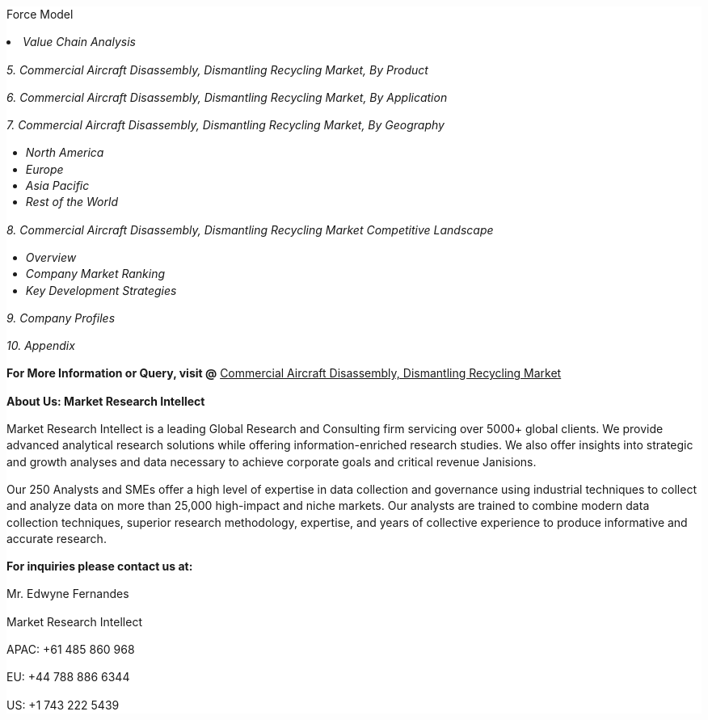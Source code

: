 Force Model</span></em></li><li><em><span class="">Value Chain Analysis</span></em></li></ul><p><em><span class="font-[700]">5. Commercial Aircraft Disassembly, Dismantling Recycling Market, By Product</span></em></p><p><em><span class="font-[700]">6. Commercial Aircraft Disassembly, Dismantling Recycling Market, By Application</span></em></p><p><em><span class="font-[700]">7. Commercial Aircraft Disassembly, Dismantling Recycling Market, By Geography</span></em></p><ul><li><em><span class="">North America</span></em></li><li><em><span class="">Europe</span></em></li><li><em><span class="">Asia Pacific</span></em></li><li><em><span class="">Rest of the World</span></em></li></ul><p><em><span class="font-[700]">8. Commercial Aircraft Disassembly, Dismantling Recycling Market Competitive Landscape</span></em></p><ul><li><em><span class="">Overview</span></em></li><li><em><span class="">Company Market Ranking</span></em></li><li><em><span class="">Key Development Strategies</span></em></li></ul><p><em><span class="font-[700]">9. Company Profiles</span></em></p><p><em><span class="font-[700]">10. Appendix</span></em></p><p><span class="font-[700]"><strong>For More Information or Query, visit&nbsp;@</strong>&nbsp;</span><span class="font-[700]"><a href="https://www.marketresearchintellect.com/product/global-commercial-aircraft-disassembly-dismantling-recycling-market/?utm_source=Linkedin&utm_medium=046" target="_blank" data-tracking-control-name="article-ssr-frontend-pulse_little-text-block" data-tracking-will-navigate="" data-test-link="">Commercial Aircraft Disassembly, Dismantling Recycling Market</a></span></p><p><strong><span class="font-[700]">About Us: Market Research Intellect</span></strong></p><p><span class="">Market Research Intellect is a leading Global Research and Consulting firm servicing over 5000+ global clients. We provide advanced analytical research solutions while offering information-enriched research studies.&nbsp;</span>We also offer insights into strategic and growth analyses and data necessary to achieve corporate goals and critical revenue Janisions.</p><p><span class="">Our 250 Analysts and SMEs offer a high level of expertise in data collection and governance using industrial techniques to collect and analyze data on more than 25,000 high-impact and niche markets. Our analysts are trained to combine modern data collection techniques, superior research methodology, expertise, and years of collective experience to produce informative and accurate research.</span></p><p><strong>For inquiries please contact us at:</strong></p><p>Mr. Edwyne Fernandes</p><p>Market Research Intellect</p><p>APAC: +61 485 860 968</p><p>EU: +44 788 886 6344</p><p>US: +1 743 222 5439</p>
